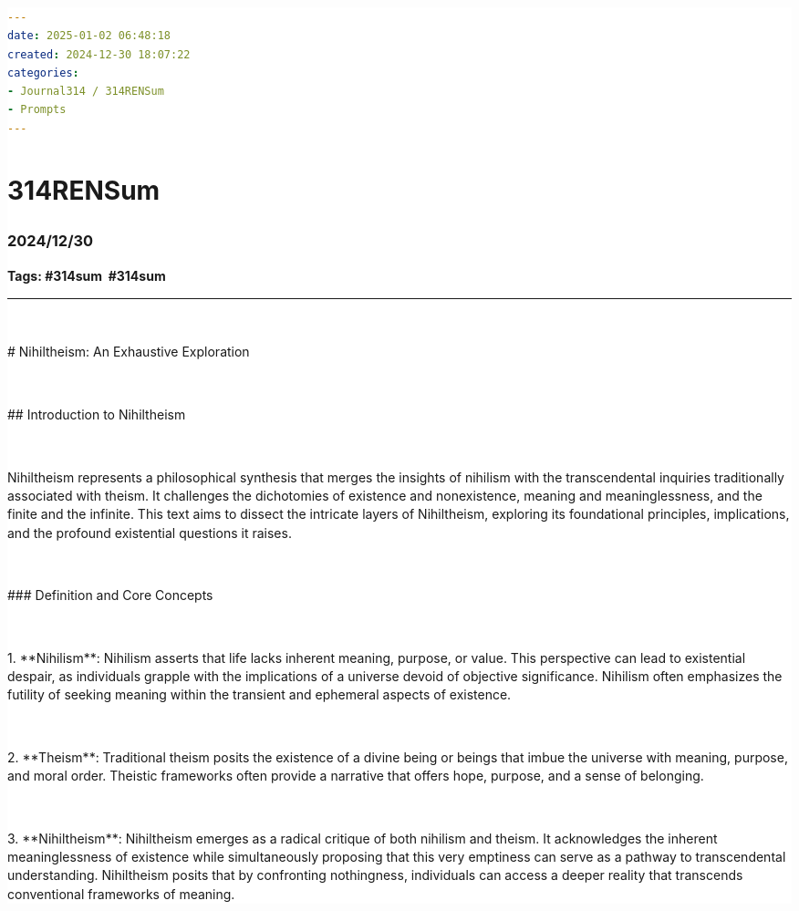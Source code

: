 ```yaml
---
date: 2025-01-02 06:48:18
created: 2024-12-30 18:07:22
categories:
- Journal314 / 314RENSum
- Prompts
---
```


# 314RENSum

### 2024/12/30

**Tags: #314sum  #314sum**

* * *

<br>

\# Nihiltheism: An Exhaustive Exploration

<br>

\## Introduction to Nihiltheism

<br>

Nihiltheism represents a philosophical synthesis that merges the insights of nihilism with the transcendental inquiries traditionally associated with theism. It challenges the dichotomies of existence and nonexistence, meaning and meaninglessness, and the finite and the infinite. This text aims to dissect the intricate layers of Nihiltheism, exploring its foundational principles, implications, and the profound existential questions it raises.

<br>

\### Definition and Core Concepts

<br>

1\. \*\*Nihilism\*\*: Nihilism asserts that life lacks inherent meaning, purpose, or value. This perspective can lead to existential despair, as individuals grapple with the implications of a universe devoid of objective significance. Nihilism often emphasizes the futility of seeking meaning within the transient and ephemeral aspects of existence.

<br>

2\. \*\*Theism\*\*: Traditional theism posits the existence of a divine being or beings that imbue the universe with meaning, purpose, and moral order. Theistic frameworks often provide a narrative that offers hope, purpose, and a sense of belonging.

<br>

3\. \*\*Nihiltheism\*\*: Nihiltheism emerges as a radical critique of both nihilism and theism. It acknowledges the inherent meaninglessness of existence while simultaneously proposing that this very emptiness can serve as a pathway to transcendental understanding. Nihiltheism posits that by confronting nothingness, individuals can access a deeper reality that transcends conventional frameworks of meaning.
